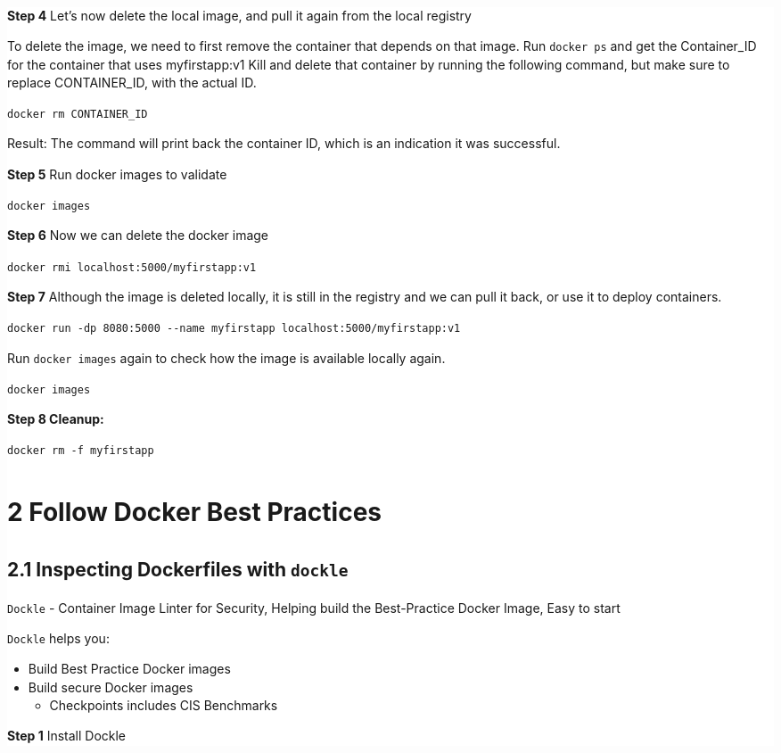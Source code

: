 **Step 4** Let’s now delete the local image, and pull it again from the local registry

To delete the image, we need to first remove the container that depends on that image.
Run `docker ps` and get the Container_ID for the container that uses  myfirstapp:v1
Kill and delete that container by running the following command, but make sure to replace CONTAINER_ID, with the actual ID.

```
docker rm CONTAINER_ID
```

Result: The command will print back the container ID, which is an indication it was successful.

**Step 5** Run docker images to validate

```
docker images
```

**Step 6** Now we can delete the docker image

```
docker rmi localhost:5000/myfirstapp:v1
```

**Step 7** Although the image is deleted locally, it is still in the registry and we can pull it back, or use it to deploy containers.

```
docker run -dp 8080:5000 --name myfirstapp localhost:5000/myfirstapp:v1
```

Run `docker images` again to check how the image is available locally again.

```
docker images
```

**Step 8 Cleanup:**

```
docker rm -f myfirstapp
```


# 2 Follow Docker Best Practices

## 2.1 Inspecting Dockerfiles with `dockle`

`Dockle` - Container Image Linter for Security, Helping build the Best-Practice Docker Image, Easy to start


`Dockle` helps you:

* Build Best Practice Docker images
* Build secure Docker images
  * Checkpoints includes CIS Benchmarks


**Step 1**  Install Dockle
